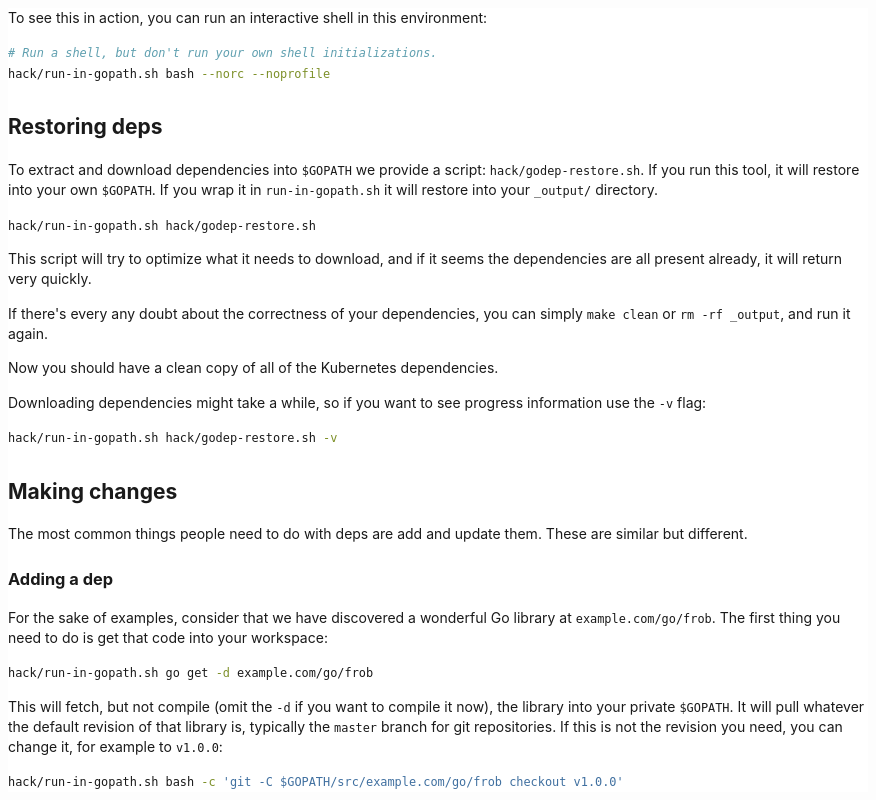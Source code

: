 To see this in action, you can run an interactive shell in this environment:

```sh
# Run a shell, but don't run your own shell initializations.
hack/run-in-gopath.sh bash --norc --noprofile
```

## Restoring deps

To extract and download dependencies into `$GOPATH` we provide a script:
`hack/godep-restore.sh`.  If you run this tool, it will restore into your own
`$GOPATH`.  If you wrap it in `run-in-gopath.sh` it will restore into your
`_output/` directory.

```sh
hack/run-in-gopath.sh hack/godep-restore.sh
```

This script will try to optimize what it needs to download, and if it seems the
dependencies are all present already, it will return very quickly.

If there's every any doubt about the correctness of your dependencies, you can
simply `make clean` or `rm -rf _output`, and run it again.

Now you should have a clean copy of all of the Kubernetes dependencies.

Downloading dependencies might take a while, so if you want to see progress
information use the `-v` flag:

```sh
hack/run-in-gopath.sh hack/godep-restore.sh -v
```

## Making changes

The most common things people need to do with deps are add and update them.
These are similar but different.

### Adding a dep

For the sake of examples, consider that we have discovered a wonderful Go
library at `example.com/go/frob`.  The first thing you need to do is get that
code into your workspace:

```sh
hack/run-in-gopath.sh go get -d example.com/go/frob
```

This will fetch, but not compile (omit the `-d` if you want to compile it now),
the library into your private `$GOPATH`.  It will pull whatever the default
revision of that library is, typically the `master` branch for git repositories.
If this is not the revision you need, you can change it, for example to
`v1.0.0`:

```sh
hack/run-in-gopath.sh bash -c 'git -C $GOPATH/src/example.com/go/frob checkout v1.0.0'
```
